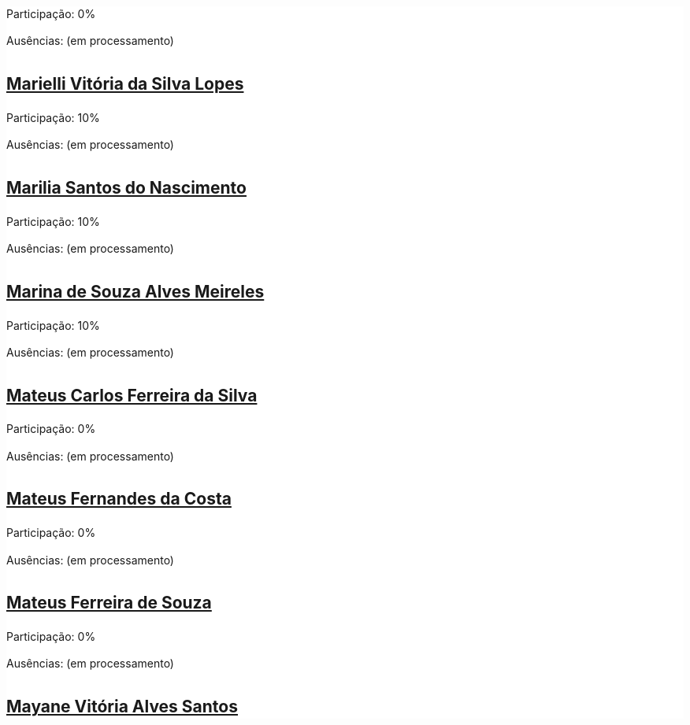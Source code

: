 Participação: 0%

Ausências: (em processamento)

## [Marielli Vitória da Silva Lopes](https://github.com/ifpb-sr/certificados-secitec-2019/tree/master/docs/pdf/Marielli%20Vit%C3%B3ria%20da%20Silva%20Lopes)

Participação: 10%

Ausências: (em processamento)

## [Marilia Santos do Nascimento](https://github.com/ifpb-sr/certificados-secitec-2019/tree/master/docs/pdf/Marilia%20Santos%20do%20Nascimento)

Participação: 10%

Ausências: (em processamento)

## [Marina de Souza Alves Meireles](https://github.com/ifpb-sr/certificados-secitec-2019/tree/master/docs/pdf/Marina%20de%20Souza%20Alves%20Meireles)

Participação: 10%

Ausências: (em processamento)

## [Mateus Carlos Ferreira da Silva](https://github.com/ifpb-sr/certificados-secitec-2019/tree/master/docs/pdf/Mateus%20Carlos%20Ferreira%20da%20Silva)

Participação: 0%

Ausências: (em processamento)

## [Mateus Fernandes da Costa](https://github.com/ifpb-sr/certificados-secitec-2019/tree/master/docs/pdf/Mateus%20Fernandes%20da%20Costa)

Participação: 0%

Ausências: (em processamento)

## [Mateus Ferreira de Souza](https://github.com/ifpb-sr/certificados-secitec-2019/tree/master/docs/pdf/Mateus%20Ferreira%20de%20Souza)

Participação: 0%

Ausências: (em processamento)

## [Mayane Vitória Alves Santos](https://github.com/ifpb-sr/certificados-secitec-2019/tree/master/docs/pdf/Mayane%20Vit%C3%B3ria%20Alves%20Santos)
